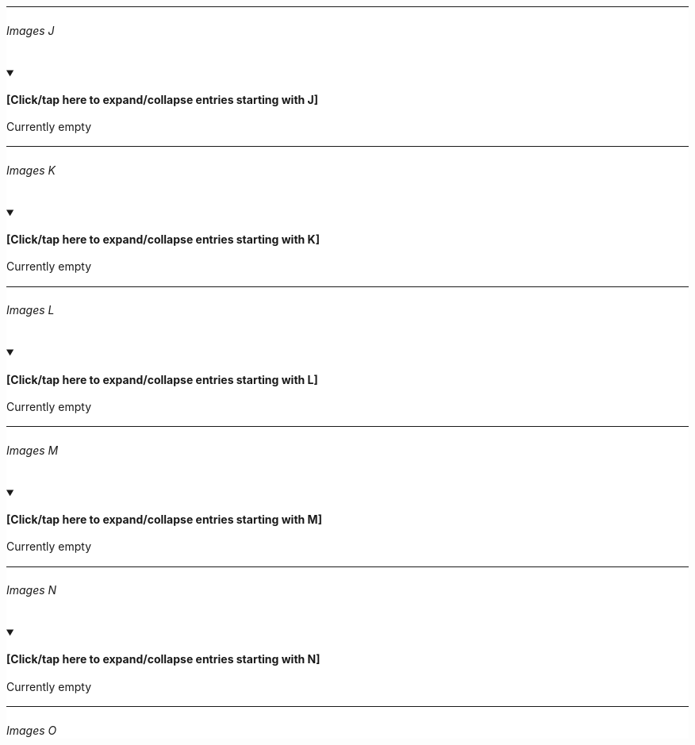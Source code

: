 </details> 

---

###### Images J

<details open><summary><p><b>[Click/tap here to expand/collapse entries starting with J]</b></p></summary>

Currently empty

</details> 

---

###### Images K

<details open><summary><p><b>[Click/tap here to expand/collapse entries starting with K]</b></p></summary>

Currently empty

</details> 

---

###### Images L

<details open><summary><p><b>[Click/tap here to expand/collapse entries starting with L]</b></p></summary>

Currently empty

</details> 

---

###### Images M

<details open><summary><p><b>[Click/tap here to expand/collapse entries starting with M]</b></p></summary>

Currently empty

</details> 

---

###### Images N

<details open><summary><p><b>[Click/tap here to expand/collapse entries starting with N]</b></p></summary>

Currently empty

</details> 

---

###### Images O

